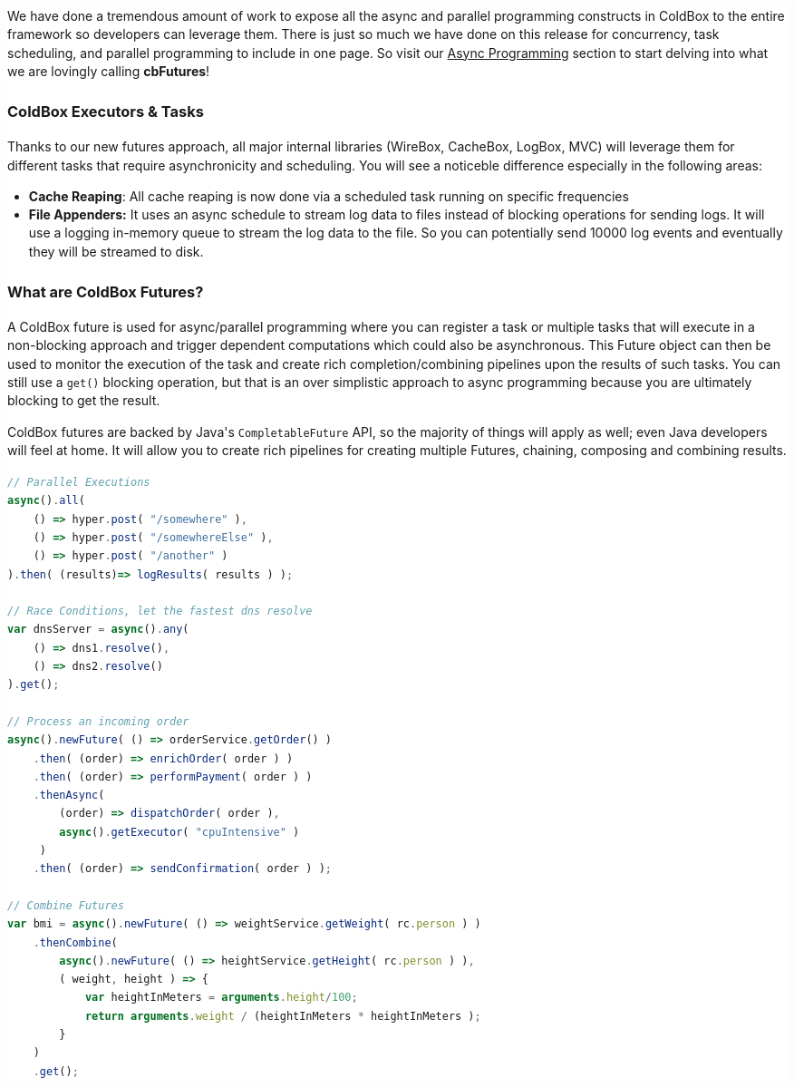 We have done a tremendous amount of work to expose all the async and parallel programming constructs in ColdBox to the entire framework so developers can leverage them. There is just so much we have done on this release for concurrency, task scheduling, and parallel programming to include in one page. So visit our [Async Programming](../../digging-deeper/promises-async-programming/) section to start delving into what we are lovingly calling **cbFutures**!

### ColdBox Executors & Tasks

Thanks to our new futures approach, all major internal libraries \(WireBox, CacheBox, LogBox, MVC\) will leverage them for different tasks that require asynchronicity and scheduling. You will see a noticeble difference especially in the following areas:

* **Cache Reaping**: All cache reaping is now done via a scheduled task running on specific frequencies
* **File Appenders:** It uses an async schedule to stream log data to files instead of blocking operations for sending logs.  It will use a logging in-memory queue to stream the log data to the file. So you can potentially send 10000 log events and eventually they will be streamed to disk.

### What are ColdBox Futures?

A ColdBox future is used for async/parallel programming where you can register a task or multiple tasks that will execute in a non-blocking approach and trigger dependent computations which could also be asynchronous. This Future object can then be used to monitor the execution of the task and create rich completion/combining pipelines upon the results of such tasks. You can still use a `get()` blocking operation, but that is an over simplistic approach to async programming because you are ultimately blocking to get the result.

ColdBox futures are backed by Java's `CompletableFuture` API, so the majority of things will apply as well; even Java developers will feel at home. It will allow you to create rich pipelines for creating multiple Futures, chaining, composing and combining results.

```javascript
// Parallel Executions
async().all(
    () => hyper.post( "/somewhere" ),
    () => hyper.post( "/somewhereElse" ),
    () => hyper.post( "/another" )
).then( (results)=> logResults( results ) );

// Race Conditions, let the fastest dns resolve
var dnsServer = async().any( 
    () => dns1.resolve(),
    () => dns2.resolve()
).get();

// Process an incoming order
async().newFuture( () => orderService.getOrder() )
    .then( (order) => enrichOrder( order ) )
    .then( (order) => performPayment( order ) )
    .thenAsync( 
        (order) => dispatchOrder( order ), 
        async().getExecutor( "cpuIntensive" )
     )
    .then( (order) => sendConfirmation( order ) );

// Combine Futures
var bmi = async().newFuture( () => weightService.getWeight( rc.person ) )
    .thenCombine(
        async().newFuture( () => heightService.getHeight( rc.person ) ),
        ( weight, height ) => {
            var heightInMeters = arguments.height/100;
            return arguments.weight / (heightInMeters * heightInMeters );
        }
    )
    .get();
```